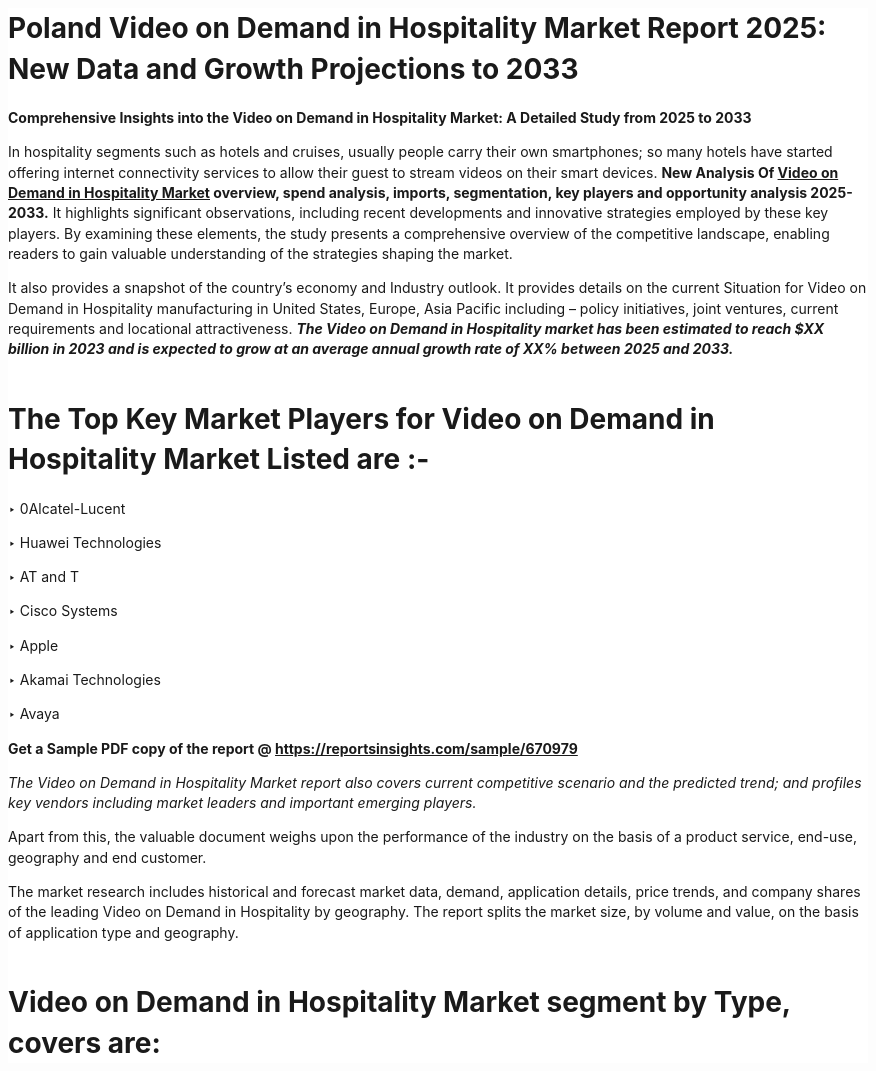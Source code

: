 # Poland Video on Demand in Hospitality Market Report 2025: New Data and Growth Projections to 2033

<strong>Comprehensive Insights into the Video on Demand in Hospitality Market: A Detailed Study from 2025 to 2033</strong>

In hospitality segments such as hotels and cruises, usually people carry their own smartphones; so many hotels have started offering internet connectivity services to allow their guest to stream videos on their smart devices. <strong>New Analysis Of <a href=https://www.reportsinsights.com/sample/670979>Video on Demand in Hospitality Market</a> overview, spend analysis, imports, segmentation, key players and opportunity analysis 2025-2033.</strong> It highlights significant observations, including recent developments and innovative strategies employed by these key players. By examining these elements, the study presents a comprehensive overview of the competitive landscape, enabling readers to gain valuable understanding of the strategies shaping the market.

It also provides a snapshot of the country’s economy and Industry outlook. It provides details on the current Situation for Video on Demand in Hospitality manufacturing in United States, Europe, Asia Pacific including – policy initiatives, joint ventures, current requirements and locational attractiveness. <strong><em>The Video on Demand in Hospitality market has been estimated to reach $XX billion in 2023 and is expected to grow at an average annual growth rate of XX% between 2025 and 2033.</em></strong>

# <strong>The Top Key Market Players for Video on Demand in Hospitality Market Listed are :-</strong> 

‣ 0Alcatel-Lucent

‣ Huawei Technologies

‣ AT and T

‣ Cisco Systems

‣ Apple

‣ Akamai Technologies

‣ Avaya

<strong>Get a Sample PDF copy of the report @ <a href=https://reportsinsights.com/sample/670979>https://reportsinsights.com/sample/670979</a></strong>

<em>The Video on Demand in Hospitality Market report also covers current competitive scenario and the predicted trend; and profiles key vendors including market leaders and important emerging players.</em>

Apart from this, the valuable document weighs upon the performance of the industry on the basis of a product service, end-use, geography and end customer.

The market research includes historical and forecast market data, demand, application details, price trends, and company shares of the leading Video on Demand in Hospitality by geography. The report splits the market size, by volume and value, on the basis of application type and geography.

# <strong>Video on Demand in Hospitality Market segment by Type, covers are:</strong>

